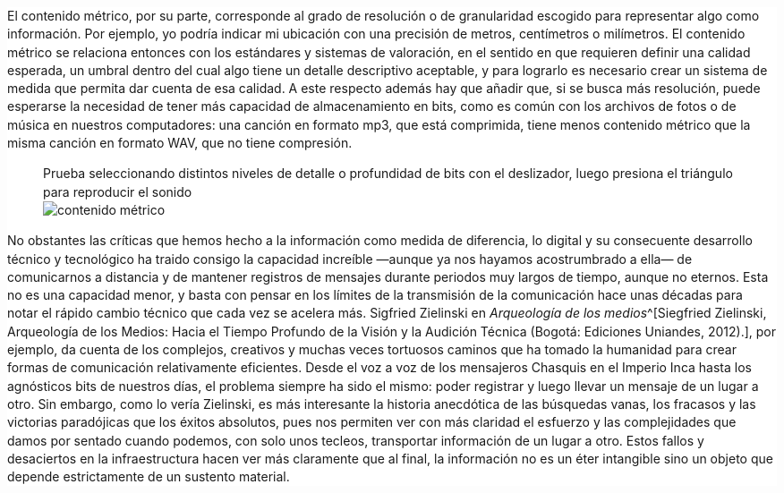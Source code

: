 El contenido métrico, por su parte, corresponde al grado de resolución o de granularidad escogido para representar algo como información. Por ejemplo, yo podría indicar mi ubicación con una precisión de metros, centímetros o milímetros. El contenido métrico se relaciona entonces con los estándares y sistemas de valoración, en el sentido en que requieren definir una calidad esperada, un umbral dentro del cual algo tiene un detalle descriptivo aceptable, y para lograrlo es necesario crear un sistema de medida que permita dar cuenta de esa calidad. A este respecto además hay que añadir que, si se busca más resolución, puede esperarse la necesidad de tener más capacidad de almacenamiento en bits, como es común con los archivos de fotos o de música en nuestros computadores: una canción en formato mp3, que está comprimida, tiene menos contenido métrico que la misma canción en formato WAV, que no tiene compresión.

<figure class="screenshot" sketch-height="180px" data-p5-sketch="https://srsergiorodriguez.github.io/exploraciones-sketches/C1/3depth/">
  <figcaption>Prueba seleccionando distintos niveles de detalle o profundidad de bits con el deslizador, luego presiona el triángulo para reproducir el sonido</figcaption>
  <img alt="contenido métrico" src="bits.png" />
</figure>

No obstantes las críticas que hemos hecho a la información como medida de diferencia, lo digital y su consecuente desarrollo técnico y tecnológico ha traido consigo la capacidad increíble —aunque ya nos hayamos acostrumbrado a ella— de comunicarnos a distancia y de mantener registros de mensajes durante periodos muy largos de tiempo, aunque no eternos. Esta no es una capacidad menor, y basta con pensar en los límites de la transmisión de la comunicación hace unas décadas para notar el rápido cambio técnico que cada vez se acelera más. Sigfried Zielinski en *Arqueología de los medios*^[Siegfried Zielinski, Arqueología de los Medios: Hacia el Tiempo Profundo de la Visión y la Audición Técnica (Bogotá: Ediciones Uniandes, 2012).], por ejemplo, da cuenta de los complejos, creativos y muchas veces tortuosos caminos que ha tomado la humanidad para crear formas de comunicación relativamente eficientes. Desde el voz a voz de los mensajeros Chasquis en el Imperio Inca hasta los agnósticos bits de nuestros días, el problema siempre ha sido el mismo: poder registrar y luego llevar un mensaje de un lugar a otro. Sin embargo, como lo vería Zielinski, es más interesante la historia anecdótica de las búsquedas vanas, los fracasos y las victorias paradójicas que los éxitos absolutos, pues nos permiten ver con más claridad el esfuerzo y las complejidades que damos por sentado cuando podemos, con solo unos tecleos, transportar información de un lugar a otro. Estos fallos y desaciertos en la infraestructura hacen ver más claramente que al final, la información no es un éter intangible sino un objeto que depende estrictamente de un sustento material.
